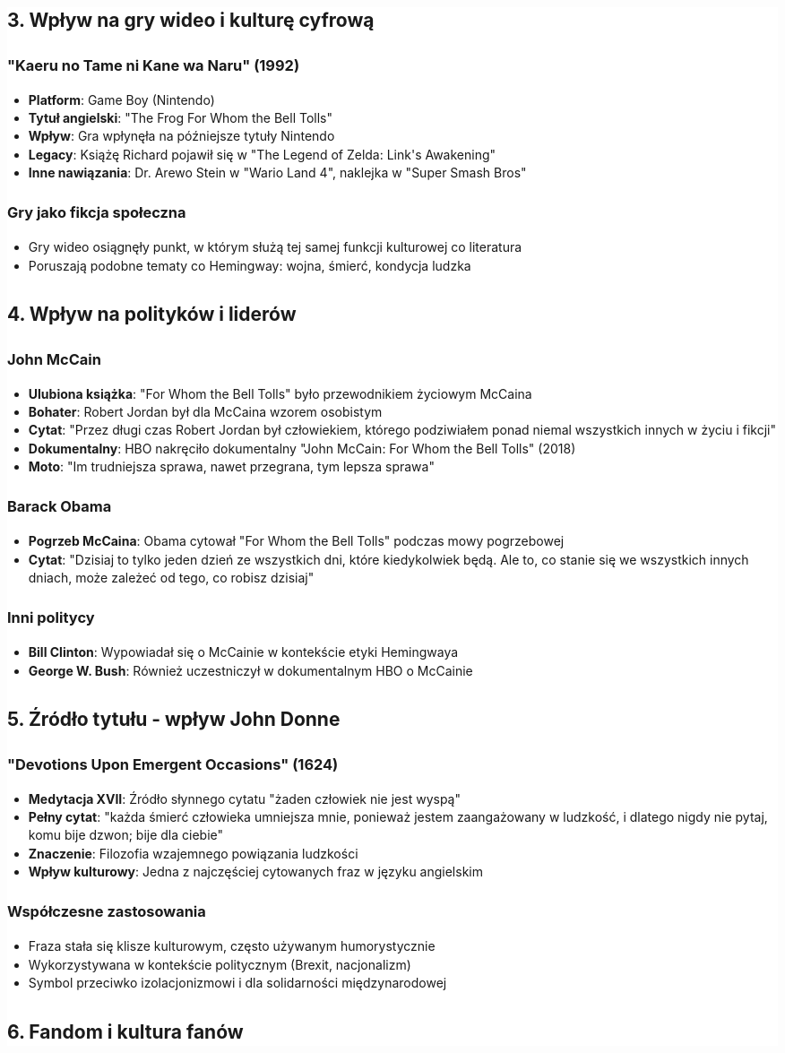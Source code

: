 ## 3. Wpływ na gry wideo i kulturę cyfrową

### "Kaeru no Tame ni Kane wa Naru" (1992)
- **Platform**: Game Boy (Nintendo)
- **Tytuł angielski**: "The Frog For Whom the Bell Tolls"
- **Wpływ**: Gra wpłynęła na późniejsze tytuły Nintendo
- **Legacy**: Książę Richard pojawił się w "The Legend of Zelda: Link's Awakening"
- **Inne nawiązania**: Dr. Arewo Stein w "Wario Land 4", naklejka w "Super Smash Bros"

### Gry jako fikcja społeczna
- Gry wideo osiągnęły punkt, w którym służą tej samej funkcji kulturowej co literatura
- Poruszają podobne tematy co Hemingway: wojna, śmierć, kondycja ludzka

## 4. Wpływ na polityków i liderów

### John McCain
- **Ulubiona książka**: "For Whom the Bell Tolls" było przewodnikiem życiowym McCaina
- **Bohater**: Robert Jordan był dla McCaina wzorem osobistym
- **Cytat**: "Przez długi czas Robert Jordan był człowiekiem, którego podziwiałem ponad niemal wszystkich innych w życiu i fikcji"
- **Dokumentalny**: HBO nakręciło dokumentalny "John McCain: For Whom the Bell Tolls" (2018)
- **Moto**: "Im trudniejsza sprawa, nawet przegrana, tym lepsza sprawa"

### Barack Obama
- **Pogrzeb McCaina**: Obama cytował "For Whom the Bell Tolls" podczas mowy pogrzebowej
- **Cytat**: "Dzisiaj to tylko jeden dzień ze wszystkich dni, które kiedykolwiek będą. Ale to, co stanie się we wszystkich innych dniach, może zależeć od tego, co robisz dzisiaj"

### Inni politycy
- **Bill Clinton**: Wypowiadał się o McCainie w kontekście etyki Hemingwaya
- **George W. Bush**: Również uczestniczył w dokumentalnym HBO o McCainie

## 5. Źródło tytułu - wpływ John Donne

### "Devotions Upon Emergent Occasions" (1624)
- **Medytacja XVII**: Źródło słynnego cytatu "żaden człowiek nie jest wyspą"
- **Pełny cytat**: "każda śmierć człowieka umniejsza mnie, ponieważ jestem zaangażowany w ludzkość, i dlatego nigdy nie pytaj, komu bije dzwon; bije dla ciebie"
- **Znaczenie**: Filozofia wzajemnego powiązania ludzkości
- **Wpływ kulturowy**: Jedna z najczęściej cytowanych fraz w języku angielskim

### Współczesne zastosowania
- Fraza stała się klisze kulturowym, często używanym humorystycznie
- Wykorzystywana w kontekście politycznym (Brexit, nacjonalizm)
- Symbol przeciwko izolacjonizmowi i dla solidarności międzynarodowej

## 6. Fandom i kultura fanów
